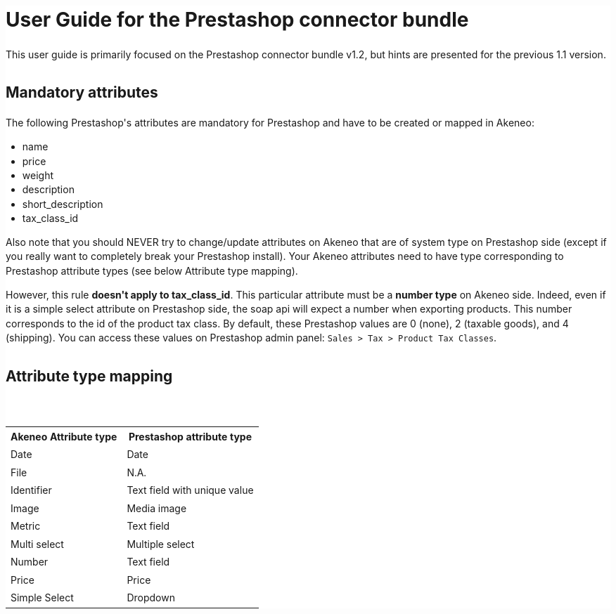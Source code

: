 # User Guide for the Prestashop connector bundle

This user guide is primarily focused on the Prestashop connector bundle v1.2, but hints are presented for the previous 1.1 version.

## Mandatory attributes

The following Prestashop's attributes are mandatory for Prestashop and have to be created or mapped in Akeneo:

- name
- price
- weight
- description
- short_description
- tax_class_id

Also note that you should NEVER try to change/update attributes on Akeneo that are of system type on Prestashop side (except if you really want to completely break your Prestashop install). Your Akeneo attributes need to have type corresponding to Prestashop attribute types (see below Attribute type mapping).

However, this rule **doesn't apply to tax_class_id**. This particular attribute must be a **number type** on Akeneo side. Indeed, even if it is a simple select attribute on Prestashop side, the soap api will expect a number when exporting products. This number corresponds to the id of the product tax class. By default, these Prestashop values are 0 (none), 2 (taxable goods), and 4 (shipping). You can access these values on Prestashop admin panel: `Sales > Tax > Product Tax Classes`.

## Attribute type mapping

<table>
<header>
<tr>
<th>Akeneo Attribute type</th><th>Prestashop attribute type</th>
</tr>
<tr>
<td>Date</td><td>Date</td>
</tr>
<tr>
<td>File</td><td>N.A.</td>
</tr>
<tr>
<td>Identifier</td><td>Text field with unique value</td>
</tr>
<tr>
<td>Image</td><td>Media image</td>
</tr>
<tr>
<td>Metric</td><td>Text field</td>
</tr>
<tr>
<td>Multi select</td><td>Multiple select</td>
</tr>
<tr>
<td>Number</td><td>Text field</td>
</tr>
<tr>
<td>Price</td><td>Price</td>
</tr>
<tr>
<td>Simple Select</td><td>Dropdown</td>
</tr>
<tr>